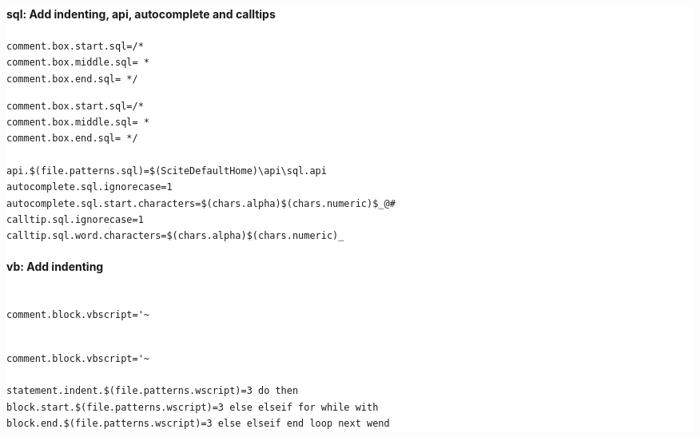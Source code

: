 #### sql: Add indenting, api, autocomplete and calltips

```
comment.box.start.sql=/*
comment.box.middle.sql= *
comment.box.end.sql= */
```

```
comment.box.start.sql=/*
comment.box.middle.sql= *
comment.box.end.sql= */

api.$(file.patterns.sql)=$(SciteDefaultHome)\api\sql.api
autocomplete.sql.ignorecase=1
autocomplete.sql.start.characters=$(chars.alpha)$(chars.numeric)$_@#
calltip.sql.ignorecase=1
calltip.sql.word.characters=$(chars.alpha)$(chars.numeric)_
```

#### vb: Add indenting

```

comment.block.vbscript='~
```

```

comment.block.vbscript='~

statement.indent.$(file.patterns.wscript)=3 do then
block.start.$(file.patterns.wscript)=3 else elseif for while with
block.end.$(file.patterns.wscript)=3 else elseif end loop next wend

```

